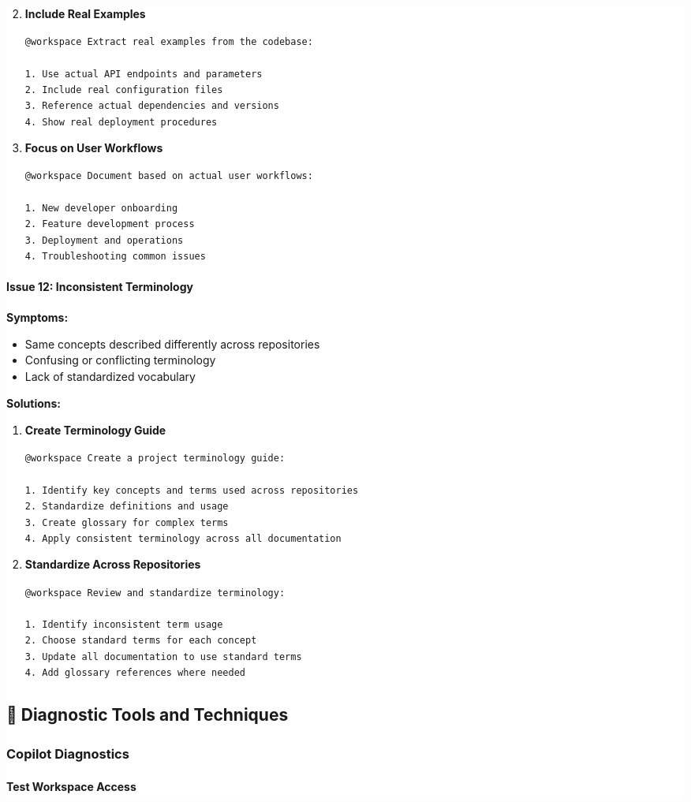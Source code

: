 2. **Include Real Examples**
   ```
   @workspace Extract real examples from the codebase:
   
   1. Use actual API endpoints and parameters
   2. Include real configuration files
   3. Reference actual dependencies and versions
   4. Show real deployment procedures
   ```

3. **Focus on User Workflows**
   ```
   @workspace Document based on actual user workflows:
   
   1. New developer onboarding
   2. Feature development process
   3. Deployment and operations
   4. Troubleshooting common issues
   ```

#### Issue 12: Inconsistent Terminology

**Symptoms:**
- Same concepts described differently across repositories
- Confusing or conflicting terminology
- Lack of standardized vocabulary

**Solutions:**

1. **Create Terminology Guide**
   ```
   @workspace Create a project terminology guide:
   
   1. Identify key concepts and terms used across repositories
   2. Standardize definitions and usage
   3. Create glossary for complex terms
   4. Apply consistent terminology across all documentation
   ```

2. **Standardize Across Repositories**
   ```
   @workspace Review and standardize terminology:
   
   1. Identify inconsistent term usage
   2. Choose standard terms for each concept
   3. Update all documentation to use standard terms
   4. Add glossary references where needed
   ```

## 🔧 Diagnostic Tools and Techniques

### Copilot Diagnostics

#### Test Workspace Access
